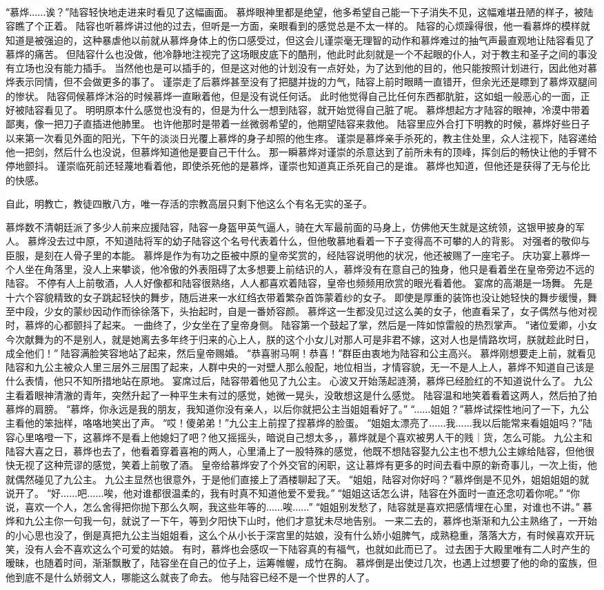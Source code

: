 “慕烨……诶？”陆容轻快地走进来时看见了这幅画面。
慕烨眼神里都是绝望，他多希望自己能一下子消失不见，这幅难堪丑陋的样子，被陆容瞧了个正着。
陆容也听慕烨讲过他的过去，但听是一方面，亲眼看到的感觉总是不太一样的。
陆容的心烦躁得很，他一看慕烨的模样就知道是被强迫的，这种暴虐他以前就从慕烨身体上的伤口感受过，但这会儿谨崇毫无理智的动作和慕烨难过的抽气声最直观地让陆容看见了慕烨的痛苦。
但陆容什么也没做，他冷静地注视完了这场眼皮底下的酷刑，他此时此刻就是一个不起眼的仆人，对于教主和圣子之间的事没有立场也没有能力插手。
当然他也是可以插手的，但是这对他的计划没有一点好处，为了达到他的目的，他只能按照计划进行，因此他对慕烨表示同情，但不会做更多的事了。
谨崇走了后慕烨甚至没有了把腿并拢的力气，陆容上前时眼睛一直错开，但余光还是瞟到了慕烨双腿间的惨状。
陆容伺候慕烨沐浴的时候慕烨一直瞅着他，但是没有说任何话。
此时他觉得自己比任何东西都肮脏，这如蛆一般恶心的一面，正好被陆容看见了。
明明原本什么感觉也没有的，但是为什么一想到陆容，就开始觉得自己脏了呢。
慕烨想起方才陆容的眼神，冷漠中带着鄙夷，像一把刀子直插进他肺里。
也许他那时是带着一丝微弱希望的，他期望陆容来救他。
陆容里应外合打下明教的时候，慕烨好些日子以来第一次看见外面的阳光，下午的淡淡日光覆上慕烨的身子却照的他生疼。
谨崇是慕烨亲手杀死的，教主住处里，众人注视下，陆容递给他一把剑，然后什么也没说，但慕烨知道他是要自己干什么。
那一瞬慕烨对谨崇的杀意达到了前所未有的顶峰，挥剑后的畅快让他的手臂不停地颤抖。
谨崇临死前还轻蔑地看着他，即使杀死他的是慕烨，谨崇也知道真正杀死自己的是谁。
慕烨也知道，但他还是获得了无与伦比的快感。

自此，明教亡，教徒四散八方，唯一存活的宗教高层只剩下他这么个有名无实的圣子。

慕烨数不清朝廷派了多少人前来应援陆容，陆容一身盔甲英气逼人，骑在大军最前面的马身上，仿佛他天生就是这统领，这银甲披身的军人。
慕烨没去过中原，不知道陆将军的幼子陆容这个名号代表着什么，但他敬慕地看着一下子变得高不可攀的人的背影。
对强者的敬仰与臣服，是刻在人骨子里的本能。
慕烨是作为有功之臣被中原的皇帝奖赏的，经陆容说明他的状况，他还被赐了一座宅子。
庆功宴上慕烨一个人坐在角落里，没人上来攀谈，他冷傲的外表阻碍了太多想要上前结识的人，慕烨没有在意自己的独身，他只是看着坐在皇帝旁边不远的陆容。
不停有人上前敬酒，人人好像都和陆容很熟络，人人都喜欢着陆容，皇帝也频频用欣赏的眼光看着他。
宴席的高潮是一场舞。
先是十六个容貌精致的女子跳起轻快的舞步，随后进来一水红绉衣带着繁杂首饰蒙着纱的女子。
即使是厚重的装饰也没让她轻快的舞步缓慢，舞至中段，少女的蒙纱因动作而徐徐落下，头抬起时，自是一番娇容颜。
慕烨这一生都没见过这么美的女子，他直看呆了，女子偶然与他对视时，慕烨的心都颤抖了起来。
一曲终了，少女坐在了皇帝身侧。
陆容第一个鼓起了掌，然后是一阵如惊雷般的热烈掌声。
“诸位爱卿，小女今次献舞为的不是别人，就是她离去多年终于归来的心上人，朕的这个小女儿对那人可是非君不嫁，这对人也是情路坎坷，朕就趁此时日，成全他们！”
陆容满脸笑容地站了起来，然后皇帝赐婚。
“恭喜驸马啊！恭喜！”群臣由衷地为陆容和公主高兴。
慕烨刚想要走上前，就看见陆容和九公主被众人里三层外三层围了起来，人群中央的一对壁人那么般配，地位相当，才情容貌，无一不是人上人，慕烨不知道自己该是什么表情，他只不知所措地站在原地。
宴席过后，陆容带着他见了九公主。
心波又开始荡起涟漪，慕烨已经脸红的不知道说什么了。
九公主看着眼神清澈的青年，突然升起了一种平生未有过的感觉，她微一晃头，没敢想这是什么感觉。
陆容温和地笑着看着这两人，然后拍了拍慕烨的肩膀。
“慕烨，你永远是我的朋友，我知道你没有亲人，以后你就把公主当姐姐看好了。”
“……姐姐？”慕烨试探性地问了一下，九公主看他的笨拙样，咯咯地笑出了声。
“哎！傻弟弟！”九公主上前捏了捏慕烨的脸蛋。
“姐姐太漂亮了……我……我以后能常来看姐姐吗？”陆容心里咯噔一下，这慕烨不是看上他媳妇了吧？他又摇摇头，暗说自己想太多，，慕烨就是个喜欢被男人干的贱｜货，怎么可能。
九公主和陆容大喜之日，慕烨也去了，他看着穿着喜袍的两人，心里涌上了一股特殊的感觉，他既不想陆容娶九公主也不想九公主嫁给陆容，但他很快无视了这种荒谬的感觉，笑着上前敬了酒。
皇帝给慕烨安了个外交官的闲职，这让慕烨有更多的时间去看中原的新奇事儿，一次上街，他就偶然碰见了九公主。
九公主显然也很意外，于是他们直接上了酒楼聊起了天。
“姐姐，陆容对你好吗？”慕烨倒是不见外，姐姐姐姐的就说开了。
“好……吧……唉，他对谁都很温柔的，我有时真不知道他爱不爱我。”
“姐姐这话怎么讲，陆容在外面时一直还念叨着你呢。”
“你说，喜欢一个人，怎么舍得把你抛下那么久啊，我这些年等的……唉……”
“姐姐别发愁了，陆容就是喜欢把感情埋在心里，对谁也不讲。”
慕烨和九公主你一句我一句，就说了一下午，等到夕阳快下山时，他们才意犹未尽地告别。
一来二去的，慕烨也渐渐和九公主熟络了，一开始的小心思也没了，倒是真把九公主当姐姐看，这么个从小长于深宫里的姑娘，没有什么娇小姐脾气，成熟稳重，落落大方，有时候喜欢开玩笑，没有人会不喜欢这么个可爱的姑娘。
有时，慕烨也会感叹一下陆容真的有福气，也就如此而已了。
过去困于大殿里唯有二人时产生的暧昧，也随着时间，渐渐飘散了，陆容坐在自己的位子上，运筹帷幄，成竹在胸。
慕烨倒是出使过几次，也遇上过想要了他的命的蛮族，但他到底不是什么娇弱文人，哪能这么就丧了命去。
他与陆容已经不是一个世界的人了。
